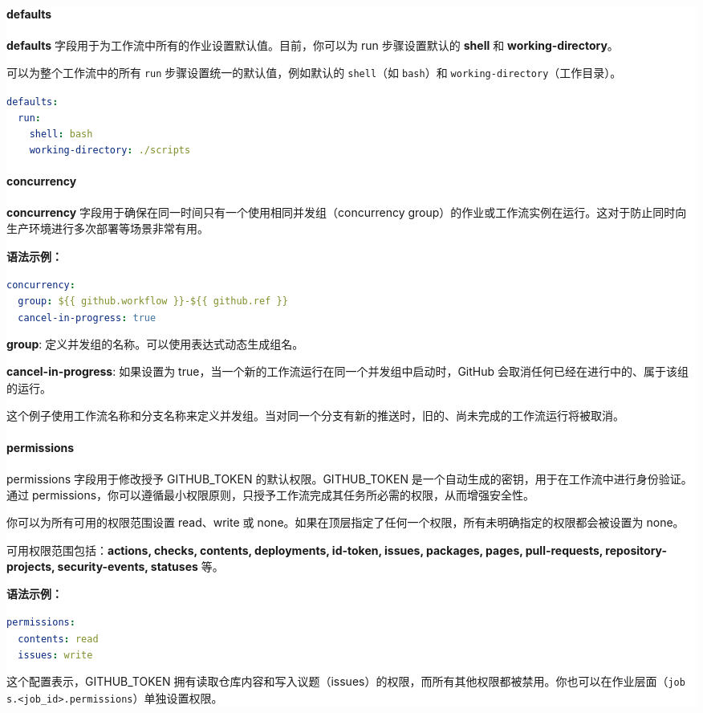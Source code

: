 

#### defaults

**defaults** 字段用于为工作流中所有的作业设置默认值。目前，你可以为 run 步骤设置默认的 **shell** 和 **working-directory**。

可以为整个工作流中的所有 `run` 步骤设置统一的默认值，例如默认的 `shell`（如 `bash`）和 `working-directory`（工作目录）。

```yaml
defaults:
  run:
    shell: bash
    working-directory: ./scripts
```



#### concurrency

**concurrency** 字段用于确保在同一时间只有一个使用相同并发组（concurrency group）的作业或工作流实例在运行。这对于防止同时向生产环境进行多次部署等场景非常有用。



**语法示例：**

```yaml
concurrency:
  group: ${{ github.workflow }}-${{ github.ref }}
  cancel-in-progress: true
```

**group**: 定义并发组的名称。可以使用表达式动态生成组名。

**cancel-in-progress**: 如果设置为 true，当一个新的工作流运行在同一个并发组中启动时，GitHub 会取消任何已经在进行中的、属于该组的运行。

这个例子使用工作流名称和分支名称来定义并发组。当对同一个分支有新的推送时，旧的、尚未完成的工作流运行将被取消。



#### permissions

permissions 字段用于修改授予 GITHUB_TOKEN 的默认权限。GITHUB_TOKEN 是一个自动生成的密钥，用于在工作流中进行身份验证。通过 permissions，你可以遵循最小权限原则，只授予工作流完成其任务所必需的权限，从而增强安全性。



你可以为所有可用的权限范围设置 read、write 或 none。如果在顶层指定了任何一个权限，所有未明确指定的权限都会被设置为 none。

可用权限范围包括：**actions, checks, contents, deployments, id-token, issues, packages, pages, pull-requests, repository-projects, security-events, statuses** 等。



**语法示例：**

```yaml
permissions:
  contents: read
  issues: write
```

这个配置表示，GITHUB_TOKEN 拥有读取仓库内容和写入议题（issues）的权限，而所有其他权限都被禁用。你也可以在作业层面（`jobs.<job_id>.permissions`）单独设置权限。


